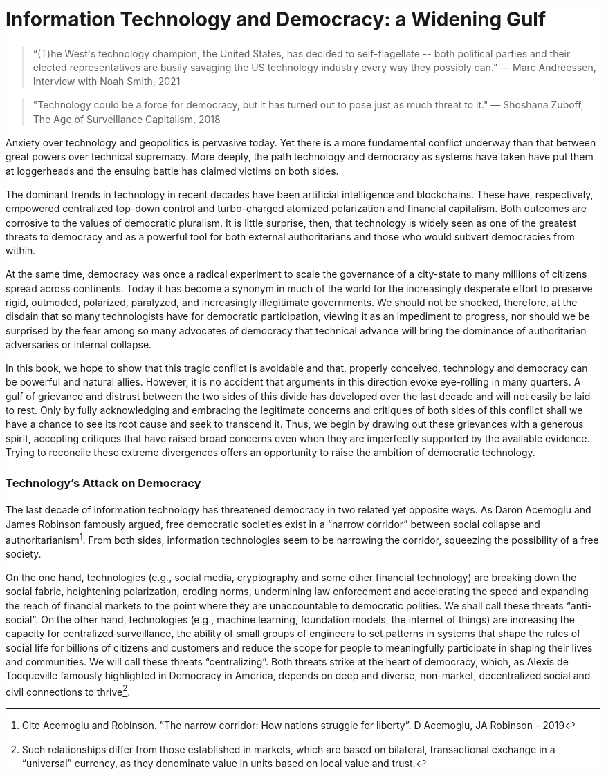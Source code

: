 # Information Technology and Democracy: a Widening Gulf

> “(T)he West's technology champion, the United States, has decided to self-flagellate -- both political parties and their elected representatives are busily savaging the US technology industry every way they possibly can.” — Marc Andreessen, Interview with Noah Smith, 2021

> "Technology could be a force for democracy, but it has turned out to pose just as much threat to it." — Shoshana Zuboff, The Age of Surveillance Capitalism, 2018

Anxiety over technology and geopolitics is pervasive today.  Yet there is a more fundamental conflict underway than that between great powers over technical supremacy.  More deeply, the path technology and democracy as systems have taken have put them at loggerheads and the ensuing battle has claimed victims on both sides.


The dominant trends in technology in recent decades have been artificial intelligence and blockchains.  These have, respectively, empowered centralized top-down control and turbo-charged atomized polarization and financial capitalism.  Both outcomes are corrosive to the values of democratic pluralism.  It is little surprise, then, that technology is widely seen as one of the greatest threats to democracy and as a powerful tool for both external authoritarians and those who would subvert democracies from within.


At the same time, democracy was once a radical experiment to scale the governance of a city-state to many millions of citizens spread across continents.  Today it has become a synonym in much of the world for the increasingly desperate effort to preserve rigid, outmoded, polarized, paralyzed, and increasingly illegitimate governments. We should not be shocked, therefore, at the disdain that so many technologists have for democratic participation, viewing it as an impediment to progress, nor should we be surprised by the fear among so many advocates of democracy that technical advance will bring the dominance of authoritarian adversaries or internal collapse.  


In this book, we hope to show that this tragic conflict is avoidable and that, properly conceived, technology and democracy can be powerful and natural allies.  However, it is no accident that arguments in this direction evoke eye-rolling in many quarters.  A gulf of grievance and distrust between the two sides of this divide has developed over the last decade and will not easily be laid to rest.  Only by fully acknowledging and embracing the legitimate concerns and critiques of both sides of this conflict shall we have a chance to see its root cause and seek to transcend it.  Thus, we begin by drawing out these grievances with a generous spirit, accepting critiques that have raised broad concerns even when they are imperfectly supported by the available evidence.  Trying to reconcile these extreme divergences offers an opportunity to raise the ambition of democratic technology.

### Technology’s Attack on Democracy

The last decade of information technology has threatened democracy in two related yet opposite ways. As Daron Acemoglu and James Robinson famously argued, free democratic societies exist in a “narrow corridor” between social collapse and authoritarianism[^NarrowCorridor].   From both sides, information technologies seem to be narrowing the corridor, squeezing the possibility of a free society.

On the one hand, technologies (e.g., social media, cryptography and some other financial technology) are breaking down the social fabric, heightening polarization, eroding norms, undermining law enforcement and accelerating the speed and expanding the reach of financial markets to the point where they are unaccountable to democratic polities.  We shall call these threats “anti-social”.  On the other hand, technologies (e.g., machine learning, foundation models, the internet of things) are increasing the capacity for centralized surveillance, the ability of small groups of engineers to set patterns in systems that shape the rules of social life for billions of citizens and customers and reduce the scope for people to meaningfully participate in shaping their lives and communities.  We will call these threats “centralizing”.  Both threats strike at the heart of democracy, which, as Alexis de Tocqueville famously highlighted in Democracy in America, depends on deep and diverse, non-market, decentralized social and civil connections to thrive[^Tocqueville]. 


[^NarrowCorridor]: Cite Acemoglu and Robinson. ”The narrow corridor: How nations struggle for liberty”. D Acemoglu, JA Robinson - 2019
[^Tocqueville]: Such relationships differ from those established in markets, which are based on bilateral, transactional exchange in a “universal” currency, as they denominate value in units based on local value and trust.
[^OutInTheCountry]: Gray, Out in the Country 2009.  O’Day and Heinberg 2021.  Allcott et al., 2020.
[^GhostWork]: Cite Gray and Suri, Autor. ”Ghost work: How to stop Silicon Valley from building a new global underclass” ML Gray, S Suri - 2019
[^PolarizationResearch]: Levitsky, S. & Ziblatt, D. (2018). How Democracies Die. Crown. Mounk, Y. (2018). The People vs. Democracy: Why Our Freedom Is in Danger and How to Save It. Harvard University Press. Sunstein, C. R. (2017). #Republic: Divided. Democracy in the Age of Social Media. Princeton University Press. Jamieson, K. H. & Capella, J. N. (2008). Echo Chamber: Rush Limbaugh and the Conservative Media Establishment. Oxford University Press.
[^FinancialInnovation]: Simsek, A. (2021). The Macroeconomics of Financial Speculation. The Annual Review of Economics, 13, p.335-69
[^CryptoChallenges]: "The Dark Side of Cryptocurrencies: How to Tackle the Challenges" by Chee-Wee Tan and Shan-Ling Pan (2019)"Crypto-asset market surveillance" by the Financial Stability Board (2020), "Cryptocurrencies and the Future of Money" by Carlo Gola and Andrea Nodari (2018), "Regulating Cryptocurrencies: Insights from a Survey of Central Banks" by Jon Frost and Adam Aitken (2018), "Cryptocurrencies and the Global Financial System: An Overview" by Michael Kumhof and Clara Vega (2018), "Cryptocurrencies: A Primer" by C. Eugene Steuerle and Caleb Quakenbush (2019) "Crypto-currencies: An Innovative but Unstable Financial Asset" by Paola Lucantoni and Niclas Werthén (2019) "Regulating Cryptocurrencies: Analyzing Existing and Proposed Legal Frameworks" by Frank Pasquale (2019), "Crypto-Assets: Implications for Financial Stability, Monetary Policy, and Payment Systems" by the International Monetary Fund (2018)"The Challenges of Regulating Cryptocurrencies and Blockchain Technology" by Ansgar Belke and Dominik Supplieth (2019)
[^TechnologySocietyImpact]: Harris, T. (2016). How technology hijacks people’s minds : from a magician and Google’s design ethicist. [online] Medium. Available at: https://medium.com/@tristanharris/how-technology-hijacks-peoples-minds-from-a-magician-and-google-s-design-ethicist-56d62ef5edf3 [Accessed 21 Feb. 2023]. Harris, T. (2018). Time well spent. [online] Time Well Spent. Available at: https://www.timewellspent.io/ [Accessed 21 Feb. 2023]. Schmachtenberger, D. (2017). The War on Sensemaking, Daniel Schmachtenberger at the "Reawakening Our Human Sense-Making" conference. [online] YouTube. Available at: https://www.youtube.com/watch?v=4fjKdVxPwmM [Accessed 21 Feb. 202 Schmachtenberger, D. (2020). Civilization Emergence. [online] Civilization Emerging. Available at: https://civilizationemerging.com/ [Accessed 21 Feb. 2023].
[^SurveillanceCapitalism]: The Age of Surveillance Capitalism: The Fight for a Human Future at the New Frontier of Power" by Shoshana Zuboff (2019);"Weapons of Math Destruction: How Big Data Increases Inequality and Threatens Democracy" by Cathy O'Neil (2016); "The Big Data Opportunity in Our Driverless Future" by Evangelos Simoudis (2018); "Artificial Intelligence and Economic Growth" by Philippe Aghion, Mathias Dewatripont, and Julian Kolev (2019); "The Rise of the Robots: Technology and the Threat of a Jobless Future" by Martin Ford (2015); "AI Superpowers: China, Silicon Valley, and the New World Order" by Kai-Fu Lee (2018); "The Transparent Society: Will Technology Force Us to Choose Between Privacy and Freedom?" by David Brin (1998); "Digital Privacy, Playful Media, and Miscommunication: Why Privacy Matters" by Kari Kraus (2019) "Algorithms of Oppression: How Search Engines Reinforce Racism" by Safiya Umoja Noble (2018) "Automating Inequality: How High-Tech Tools Profile, Police, and Punish the Poor" by Virginia Eubanks (2017)
[^AIChallenges]: Josh Simons Algorithms of Oppression 2023; Artificial Unintelligence: How Computers Misunderstand the World" by Meredith Broussard (2018); "Weapons of Math Destruction: How Big Data Increases Inequality and Threatens Democracy" by Cathy O'Neil (2016); "Race After Technology: Abolitionist Tools for the New Jim Code" by Ruha Benjamin (2019); "Automating Inequality: How High-Tech Tools Profile, Police, and Punish the Poor" by Virginia Eubanks (2018); "The Politics of the Artificial: Essays on Design and Design Studies" edited by Victor Margolin and Sylvia Margolin (2017); "Toward a Critical Race Methodology in Algorithmic Fairness" by Josh Simons, et al. (2021); "Decolonizing AI: Toward a More Ethical and Just AI" by Os Keyes, et al. (2020); "The Intersection of AI and Human Rights: Opportunities and Challenges" by Nicole Ozer and Steven Feldstein (2020)
[^AIandInequality]: "The Race Between Machine and Man: Implications of Technology for Growth, Factor Shares, and Employment" by Daron Acemoglu and Pascual Restrepo (2018); "Capitalism without Capital: The Rise of the Intangible Economy" by Jonathan Haskel and Stian Westlake (2018); "The Rise of the Machines: Automation, Horizontal Innovation and Income Inequality" by Daron Acemoglu and Pascual Restrepo (2018) ; "The Economics of Artificial Intelligence: An Agenda" by Ajay Agrawal, Joshua Gans, and Avi Goldfarb (2018); "The Impact of Artificial Intelligence - Widespread Job Losses" by Kai-Fu Lee (2021) ; "Skill Biased Technical Change and Rising Wage Inequality: Some Problems and Puzzles" by David Autor (2014) 
[^MarketPower]:  "The Rise of Market Power and the Macroeconomic Implications" by Jan De Loecker and Jan Eeckhout, Quarterly Journal of Economics, 2017.; "The Race Between Man and Machine: Implications of Technology for Growth, Factor Shares and Employment" by Daron Acemoglu, American Economic Review, 2019.; "The Cost of Convenience: Ridehailing and Traffic Fatalities" by John Barrios, Yael Hochberg, and Hanyi Yi, Journal of Political Economy, 2020. "Firming Up Inequality" by David Autor, David Dorn, Lawrence F. Katz, Christina Patterson, and John Van Reenen, Centre for Economic Performance Discussion Paper, 2020. "The Increasing Dominance of Large Firms" by Gustavo Grullon, Yelena Larkin, and Roni Michaely, Review of Financial Studies, 2019.; "The Digital Economy, Business Dynamism and Productivity Growth" by Chad Syverson, National Bureau of Economic Research, 2018.; "Industrial Concentration in the Age of Digital Platforms" by Fiona Scott Morton, Yale Law Journal, 2019.;"The Failure of Free Entry" by Philippe Aghion, Antonin Bergeaud, Timo Boppart, Peter Klenow, and Huiyu Li, Review of Economic Studies, 2019.; "The Capitalist Machine: Computerization, Workers' Power, and the Decline in Labor's Share within U.S. Industries" by Shouyong Shi and Wei Cui, Journal of Political Economy, 2021.
[^AuthoritarianTech]: AI Superpowers: China, Silicon Valley, and the New World Order by Kai-Fu Lee; The Dictator's Dilemma: The Chinese Communist Party's Strategy for Survival by Bruce J. Dickson; The Cost of Connection by Nick Couldry and Ulysses Mejias; "Artificial Intelligence and National Security" by Paul Scharre "The New Digital Authoritarianism: Xi Jinping's Vision for the Future of Governance" by Samantha Hoffman "Data Colonialism: Rethinking Big Data's Relation to the Contemporary Subject" by Jack Linchuan Qiu "The Future of Power in the Digital Age" by Taylor Owen and Ben Scott "The Rise of Digital Repression: How Technology is Reshaping Power, Politics, and Resistance" by Steven Feldstein. 
[^DemocracyTechHostility]: OpenForumEurope.org Open Tech Communitythe European Commission published a study on the impact of open source software (OSS)The fear of strict control of data in the EU a few years ago this has led to a lack of competition and innovation, as well as an increased risk of the market.  Now, we can see more investments in OSS. This is also thanks to the steps of innovation in many eastern European countries. If the country fails to maintain and keep its investment in digital tech to connect people or public sector things, it will cause a huge loss in future including democratic pluralism. Conically we are seeing the importance of digital OSS in the war between Ukraine and Russia.
[^PublicOpinionTech]: https://news.gallup.com/poll/329666/views-big-tech-worsen-public-wants-regulation.aspx but see also https://ec.europa.eu/commission/presscorner/detail/en/IP_21_4645 https://www.pewresearch.org/internet/2022/03/17/ai-and-human-enhancement-americans-openness-is-tempered-by-a-range-of-concerns/ https://deliverypdf.ssrn.com/delivery.php?ID=378070074070096106120096075093127076009075022081036087078089015067078006091125065007021011006001039100019103096003108083114089116049039081035024111121091071093107025069011095094068091120007107065101126071008081003028090028030076083084111115121117089072&EXT=pdf&INDEX=TRUE  
[^TechInvestmentDecline]: Possible sources: "The Innovation Illusion: How So Little is Created by So Many Working So Hard" by Fredrik Erixon and Bjorn Weigel (2016), "The Rise and Fall of American Growth: The U.S. Standard of Living since the Civil War" by Robert J. Gordon (2016)
[^PublicInterestTech]: For example, even public interest open source code is mostly invested in by private actors, though recently the US Government has made some efforts to support that sector with the launch of code.gov.
[^AltmanInterview]: Altman interview with Ezra Klein….NEED FORMAL CITE
[^TechStrategyPRC]:  "Made in China 2025: The Industrial Plan that China Doesn't Want to Talk About" by Usha C. V. Haley and George T. Haley (2018); "China's Economic Transformation: Lessons, Impact, and the Path Forward" edited by Zhiwu Chen and Chun Chang (2021); "Innovation in China: Challenging the Global Science and Technology System" edited by Cong Cao (2019); "The Digital Silk Road: China's Information Capitalism and Its Geopolitical Implications" by Winston Ma (2020); "The State, Business and Education: Public-Private Partnerships Revisited" edited by Anthony Welch and Xiaobing Wang (2020)
[^DigitalDisconnect]: THIS STILL NEEDS LOTS MORE WORK BUT HERE ARE SOME SOURCES: "Digital Disconnect: How Capitalism is Turning the Internet Against Democracy" by Robert W. McChesney (2013) "The Internet Trap: How the Digital Economy Builds Monopolies and Undermines Democracy" by Matthew Hindman (2018) "The Hacked World Order: How Nations Fight, Trade, Maneuver, and Manipulate in the Digital Age" by Adam Segal (2016) "Information Wars: How We Lost the Global Battle Against Disinformation and What We Can Do About It" by Richard Stengel (2019)"The Attention Merchants: The Epic Scramble to Get Inside Our Heads" by Tim Wu (2017)
[^TechInvestmentPRC]: “Chinese 14th 5-Year-Plan for National Informatization, available in English and Mandarin at https://digichina.stanford.edu/work/translation-14th-five-year-plan-for-national-informatization-dec-2021/.
[^SingleRating]:   CITES HERE.
[^ScienceFiction]:  "The Future of Another Timeline" by Annalee Newitz (2019); "Walkaway" by Cory Doctorow (2017); "Infomocracy" by Malka Older (2016); "The Power" by Naomi Alderman (2016); "The Three-Body Problem" by Cixin Liu (2008); "The Windup Girl" by Paolo Bacigalupi (2009);"The Diamond Age" by Neal Stephenson (1995); "The Peripheral" by William Gibson (2014); "Snow Crash" by Neal Stephenson (1992)
[^STS]:    "The Technological Society" by Jacques Ellul (1964). "The Social Shaping of Technology" by Donald A. MacKenzie and Judy Wajcman (2018); "The Cybernetic Brain: Sketches of Another Future" by Andrew Pickering (2010); "The Social Construction of Technological Systems: New Directions in the Sociology and History of Technology" by Wiebe E. Bijker, Thomas P. Hughes, and Trevor Pinch (2012); "The Philosophy of Science and Technology Studies" by Steve Fuller (2006); "Technics and Civilization" by Lewis Mumford (2010)
[^PowerProgress]:   Power and Progress: Our Thousand-Year Struggle Over Technology and Prosperity
[^GartnerReport]: According to a report by the research and advisory company Gartner, worldwide government spending on AI is expected to reach 37 billion in 2021, a 22.4% increase from the previous year. - China leads the world in AI investment: Chinese companies invested 25 billion in AI in 2017, compared to 9.7 billion in the US.In 2021, the US Senate passed a 250 billion bill that includes $52 billion for semiconductor research and development, which is expected to boost the country's AI capabilities.  Additionally, in the same year, the European Union announced an 8.3 billion investment in artificial intelligence, cybersecurity, and supercomputers as part of its Digital Decade plan.In 2021, the Bank of Japan started experimenting with central bank digital currency (CBDC) and China's central bank launched a digital yuan trial program in several cities.
[^LickliderReflection]:  Licklider, “Computers and Government”
[^AcemogluRestrepoStudy]: Acemoglu and Restrepo, 2019, Journal of Economic Perspectives.  Note that the precise Golden Age-Digital Stagnation cutoff differs across these studies, but it is always somewhere during the 1970s or 1980s.
[^PosnerWeylBook]: Posner and Weyl, Radical Markets
[^PhilipponBook]:   "The Great Reversal: How America Gave Up on Free Markets" by Thomas Philippon (2019), “The Myth of Capitalism: Monopolies and the death of Competition” by Tepper with Hearn.
[^CambridgeDemocracySurvey]: Cambridge Center for Future of Democracy
[^EdelmanTrustBarometer]: . According to the 2021 Edelman Trust Barometer, only 57% of global respondents trust technology as a reliable source of information. This represents a decline of 4 points from the previous year's survey. A 2020 survey by Pew Research Center found that 72% of Americans believe that social media companies have too much power and influence over the news that people see. Additionally, 51% of respondents said they were very or somewhat concerned about the role of technology in political polarization. A 2019 survey by the Center for the Governance of AI at the University of Oxford found that only 33% of Americans believe that tech companies are generally trustworthy. In a 2020 survey of 9,000 people in nine countries, conducted by Ipsos MORI, only 30% of respondents said that they trust social media companies to behave responsibly with their data. 
[^GallupInstitutionConfidence]: https://news.gallup.com/poll/1597/confidence-institutions.aspx
[^TrustInPublicInstitutions]: https://www.un.org/development/desa/dspd/2021/07/trust-public-institutions/ and Kolczynska, Bürkner, Kennedy and Vehtari
[^RussianDigitalControl]: Reuters, "Face control: Russian police go digital against protesters", available at https://www.reuters.com/article/us-russia-politics-navalny-tech-idUSKBN2AB1U2. See also https://www.rferl.org/a/russia-dissent-cctv-detentions-days-later-strategy/31227889.html
[^RussianDraftEvaders]: Human Rights Watch, "Russia Uses Facial Recognition to Hunt Down Draft Evaders", available at https://www.hrw.org/news/2022/10/26/russia-uses-facial-recognition-hunt-down-draft-evaders